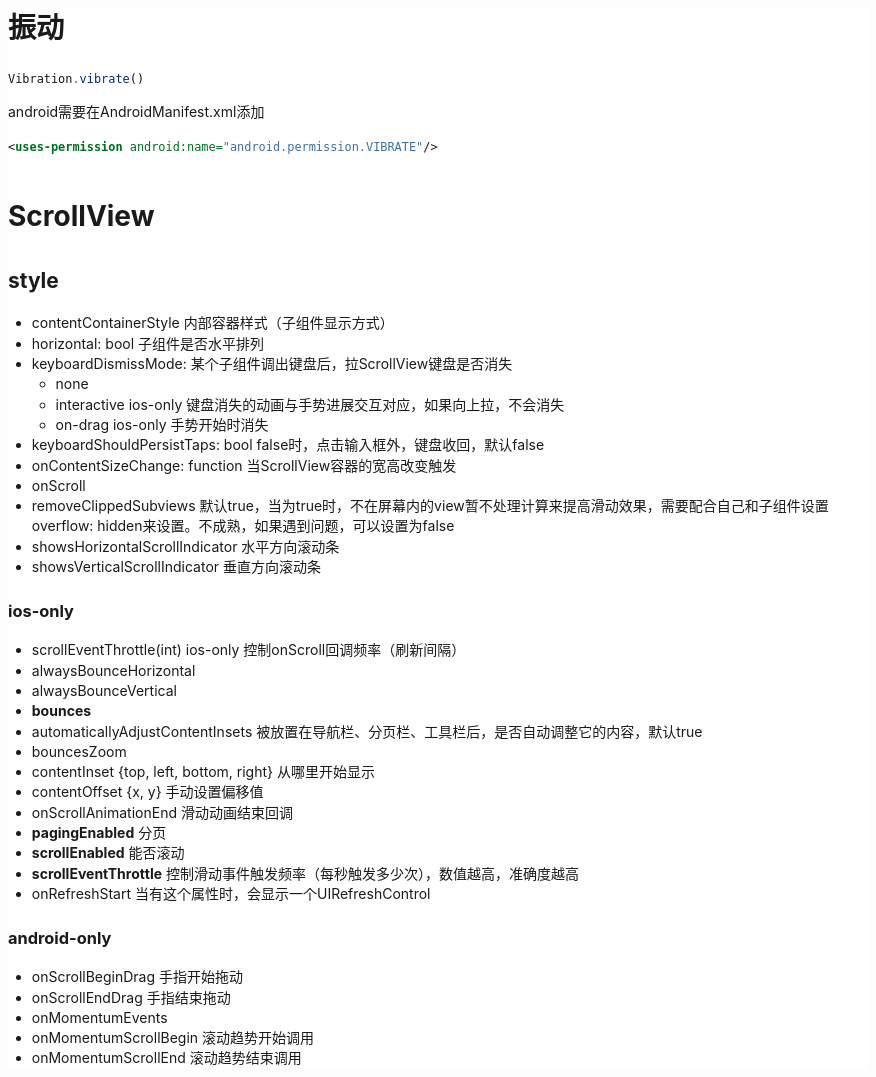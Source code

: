 
# 振动
```javascript
Vibration.vibrate()
```
android需要在AndroidManifest.xml添加

```xml
<uses-permission android:name="android.permission.VIBRATE"/>
```

# ScrollView

## style
* contentContainerStyle 内部容器样式（子组件显示方式）
* horizontal: bool 子组件是否水平排列
* keyboardDismissMode: 某个子组件调出键盘后，拉ScrollView键盘是否消失
  * none
  * interactive ios-only 键盘消失的动画与手势进展交互对应，如果向上拉，不会消失
  * on-drag ios-only 手势开始时消失
* keyboardShouldPersistTaps: bool false时，点击输入框外，键盘收回，默认false
* onContentSizeChange: function 当ScrollView容器的宽高改变触发
* onScroll
* removeClippedSubviews 默认true，当为true时，不在屏幕内的view暂不处理计算来提高滑动效果，需要配合自己和子组件设置overflow: hidden来设置。不成熟，如果遇到问题，可以设置为false
* showsHorizontalScrollIndicator 水平方向滚动条
* showsVerticalScrollIndicator 垂直方向滚动条
 
### ios-only
* scrollEventThrottle(int) ios-only 控制onScroll回调频率（刷新间隔）
* alwaysBounceHorizontal
* alwaysBounceVertical
* **bounces**
* automaticallyAdjustContentInsets 被放置在导航栏、分页栏、工具栏后，是否自动调整它的内容，默认true
* bouncesZoom
* contentInset {top, left, bottom, right} 从哪里开始显示
* contentOffset {x, y} 手动设置偏移值
* onScrollAnimationEnd 滑动动画结束回调
* **pagingEnabled** 分页
* **scrollEnabled** 能否滚动
* **scrollEventThrottle** 控制滑动事件触发频率（每秒触发多少次），数值越高，准确度越高
* onRefreshStart 当有这个属性时，会显示一个UIRefreshControl

### android-only
* onScrollBeginDrag 手指开始拖动
* onScrollEndDrag 手指结束拖动
* onMomentumEvents
* onMomentumScrollBegin 滚动趋势开始调用
* onMomentumScrollEnd 滚动趋势结束调用

